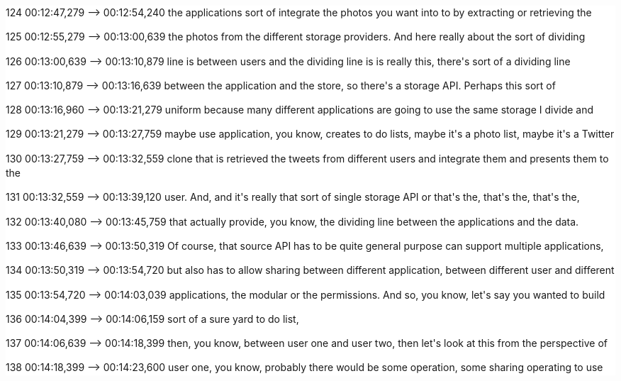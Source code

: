 124
00:12:47,279 --> 00:12:54,240
the applications sort of integrate the photos you want into to by extracting or retrieving the

125
00:12:55,279 --> 00:13:00,639
the photos from the different storage providers. And here really about the sort of dividing

126
00:13:00,639 --> 00:13:10,879
line is between users and the dividing line is is really this, there's sort of a dividing line

127
00:13:10,879 --> 00:13:16,639
between the application and the store, so there's a storage API. Perhaps this sort of

128
00:13:16,960 --> 00:13:21,279
uniform because many different applications are going to use the same storage I divide and

129
00:13:21,279 --> 00:13:27,759
maybe use application, you know, creates to do lists, maybe it's a photo list, maybe it's a Twitter

130
00:13:27,759 --> 00:13:32,559
clone that is retrieved the tweets from different users and integrate them and presents them to the

131
00:13:32,559 --> 00:13:39,120
user. And, and it's really that sort of single storage API or that's the, that's the, that's the,

132
00:13:40,080 --> 00:13:45,759
that actually provide, you know, the dividing line between the applications and the data.

133
00:13:46,639 --> 00:13:50,319
Of course, that source API has to be quite general purpose can support multiple applications,

134
00:13:50,319 --> 00:13:54,720
but also has to allow sharing between different application, between different user and different

135
00:13:54,720 --> 00:14:03,039
applications, the modular or the permissions. And so, you know, let's say you wanted to build

136
00:14:04,399 --> 00:14:06,159
sort of a sure yard to do list,

137
00:14:06,639 --> 00:14:18,399
then, you know, between user one and user two, then let's look at this from the perspective of

138
00:14:18,399 --> 00:14:23,600
user one, you know, probably there would be some operation, some sharing operating to use
